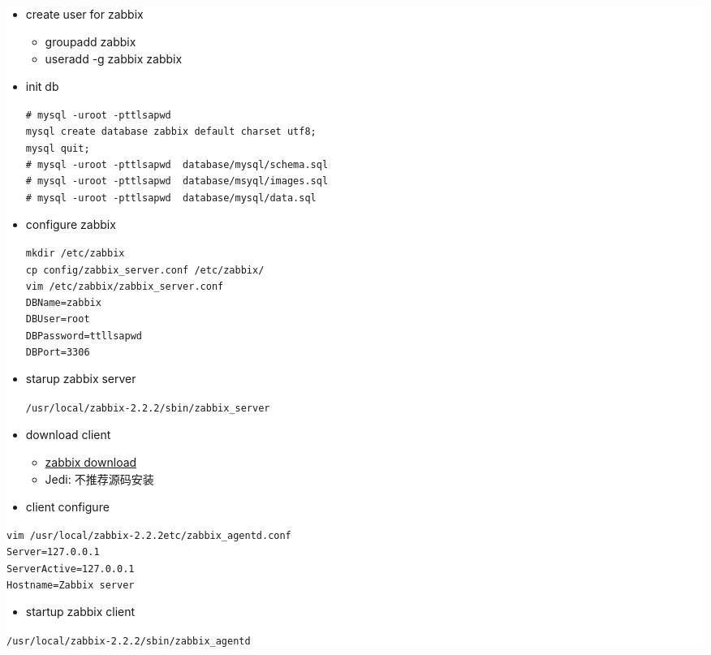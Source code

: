   * create user for zabbix
    * groupadd zabbix
    * useradd -g zabbix zabbix

  * init db

    ```shell
    # mysql -uroot -pttlsapwd
    mysql create database zabbix default charset utf8;
    mysql quit;
    # mysql -uroot -pttlsapwd  database/mysql/schema.sql
    # mysql -uroot -pttlsapwd  database/msyql/images.sql
    # mysql -uroot -pttlsapwd  database/mysql/data.sql
    ```

* configure zabbix

  ```shell
  mkdir /etc/zabbix
  cp config/zabbix_server.conf /etc/zabbix/
  vim /etc/zabbix/zabbix_server.conf
  DBName=zabbix
  DBUser=root
  DBPassword=ttllsapwd
  DBPort=3306
  ```

* starup zabbix server

  ```shell
  /usr/local/zabbix-2.2.2/sbin/zabbix_server
  ```

* download client
  * [zabbix download](http://www.zabbix.com/download.php)
  * Jedi: 不推荐源码安装
  
* client configure

```shell
vim /usr/local/zabbix-2.2.2etc/zabbix_agentd.conf
Server=127.0.0.1
ServerActive=127.0.0.1
Hostname=Zabbix server
```

* startup zabbix client

```shell
/usr/local/zabbix-2.2.2/sbin/zabbix_agentd
```
